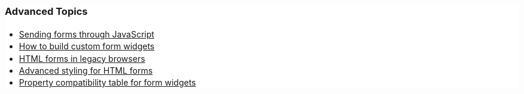 ### Advanced Topics

- [Sending forms through JavaScript](/ru/docs/Learn/HTML/Forms/Sending_forms_through_JavaScript)
- [How to build custom form widgets](/ru/docs/Learn/HTML/Forms/How_to_build_custom_form_widgets)
- [HTML forms in legacy browsers](/ru/docs/Learn/HTML/Forms/HTML_forms_in_legacy_browsers)
- [Advanced styling for HTML forms](/ru/docs/Learn/HTML/Forms/Advanced_styling_for_HTML_forms)
- [Property compatibility table for form widgets](/ru/docs/Learn/HTML/Forms/Property_compatibility_table_for_form_widgets)
